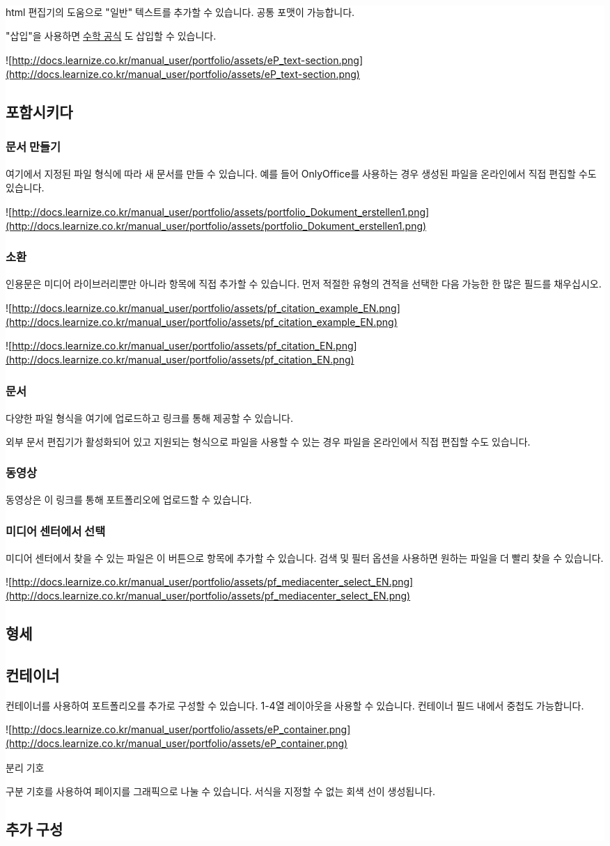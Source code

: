 html 편집기의 도움으로 "일반" 텍스트를 추가할 수 있습니다. 공통 포맷이 가능합니다.

"삽입"을 사용하면 [수학 공식](http://docs.learnize.co.kr/manual_user/personal/Math_formula/) 도 삽입할 수 있습니다.

![http://docs.learnize.co.kr/manual_user/portfolio/assets/eP_text-section.png](http://docs.learnize.co.kr/manual_user/portfolio/assets/eP_text-section.png)

## 포함시키다

### 문서 만들기

여기에서 지정된 파일 형식에 따라 새 문서를 만들 수 있습니다. 예를 들어 OnlyOffice를 사용하는 경우 생성된 파일을 온라인에서 직접 편집할 수도 있습니다.

![http://docs.learnize.co.kr/manual_user/portfolio/assets/portfolio_Dokument_erstellen1.png](http://docs.learnize.co.kr/manual_user/portfolio/assets/portfolio_Dokument_erstellen1.png)

### 소환

인용문은 미디어 라이브러리뿐만 아니라 항목에 직접 추가할 수 있습니다. 먼저 적절한 유형의 견적을 선택한 다음 가능한 한 많은 필드를 채우십시오.

![http://docs.learnize.co.kr/manual_user/portfolio/assets/pf_citation_example_EN.png](http://docs.learnize.co.kr/manual_user/portfolio/assets/pf_citation_example_EN.png)

![http://docs.learnize.co.kr/manual_user/portfolio/assets/pf_citation_EN.png](http://docs.learnize.co.kr/manual_user/portfolio/assets/pf_citation_EN.png)

### 문서

다양한 파일 형식을 여기에 업로드하고 링크를 통해 제공할 수 있습니다.

외부 문서 편집기가 활성화되어 있고 지원되는 형식으로 파일을 사용할 수 있는 경우 파일을 온라인에서 직접 편집할 수도 있습니다.

### 동영상

동영상은 이 링크를 통해 포트폴리오에 업로드할 수 있습니다.

### 미디어 센터에서 선택

미디어 센터에서 찾을 수 있는 파일은 이 버튼으로 항목에 추가할 수 있습니다. 검색 및 필터 옵션을 사용하면 원하는 파일을 더 빨리 찾을 수 있습니다.

![http://docs.learnize.co.kr/manual_user/portfolio/assets/pf_mediacenter_select_EN.png](http://docs.learnize.co.kr/manual_user/portfolio/assets/pf_mediacenter_select_EN.png)

## 형세

## 컨테이너

컨테이너를 사용하여 포트폴리오를 추가로 구성할 수 있습니다. 1-4열 레이아웃을 사용할 수 있습니다. 컨테이너 필드 내에서 중첩도 가능합니다.

![http://docs.learnize.co.kr/manual_user/portfolio/assets/eP_container.png](http://docs.learnize.co.kr/manual_user/portfolio/assets/eP_container.png)

분리 기호

구분 기호를 사용하여 페이지를 그래픽으로 나눌 수 있습니다. 서식을 지정할 수 없는 회색 선이 생성됩니다.

## 추가 구성
